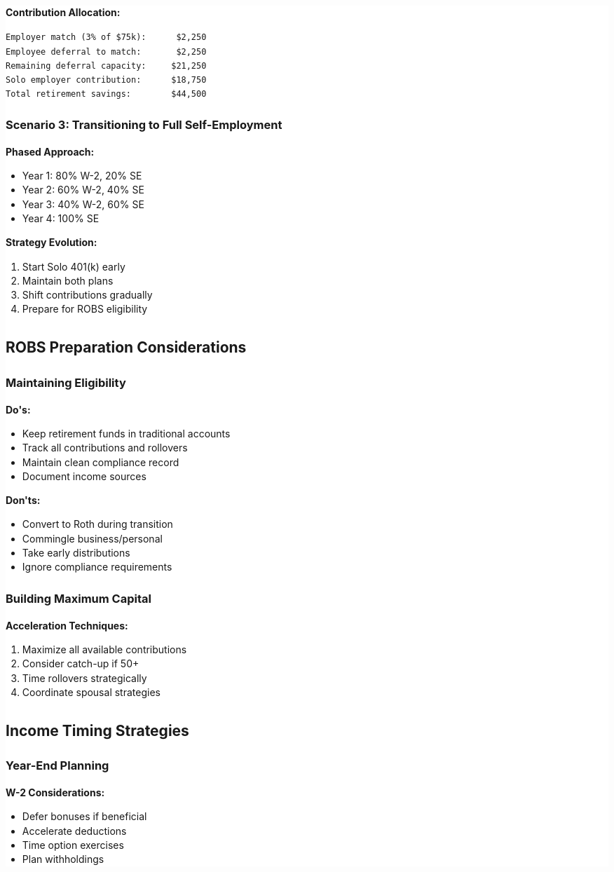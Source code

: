 **Contribution Allocation:**
```
Employer match (3% of $75k):      $2,250
Employee deferral to match:       $2,250
Remaining deferral capacity:     $21,250
Solo employer contribution:      $18,750
Total retirement savings:        $44,500
```

### Scenario 3: Transitioning to Full Self-Employment

**Phased Approach:**
- Year 1: 80% W-2, 20% SE
- Year 2: 60% W-2, 40% SE
- Year 3: 40% W-2, 60% SE
- Year 4: 100% SE

**Strategy Evolution:**
1. Start Solo 401(k) early
2. Maintain both plans
3. Shift contributions gradually
4. Prepare for ROBS eligibility

## ROBS Preparation Considerations

### Maintaining Eligibility
**Do's:**
- Keep retirement funds in traditional accounts
- Track all contributions and rollovers
- Maintain clean compliance record
- Document income sources

**Don'ts:**
- Convert to Roth during transition
- Commingle business/personal
- Take early distributions
- Ignore compliance requirements

### Building Maximum Capital
**Acceleration Techniques:**
1. Maximize all available contributions
2. Consider catch-up if 50+
3. Time rollovers strategically
4. Coordinate spousal strategies

## Income Timing Strategies

### Year-End Planning
**W-2 Considerations:**
- Defer bonuses if beneficial
- Accelerate deductions
- Time option exercises
- Plan withholdings
